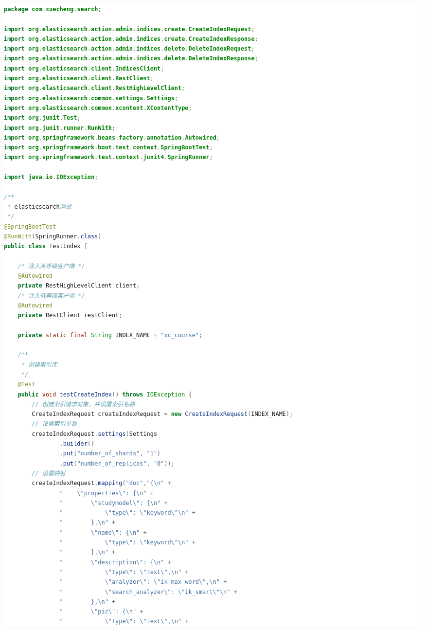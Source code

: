 ```java
package com.xuecheng.search;

import org.elasticsearch.action.admin.indices.create.CreateIndexRequest;
import org.elasticsearch.action.admin.indices.create.CreateIndexResponse;
import org.elasticsearch.action.admin.indices.delete.DeleteIndexRequest;
import org.elasticsearch.action.admin.indices.delete.DeleteIndexResponse;
import org.elasticsearch.client.IndicesClient;
import org.elasticsearch.client.RestClient;
import org.elasticsearch.client.RestHighLevelClient;
import org.elasticsearch.common.settings.Settings;
import org.elasticsearch.common.xcontent.XContentType;
import org.junit.Test;
import org.junit.runner.RunWith;
import org.springframework.beans.factory.annotation.Autowired;
import org.springframework.boot.test.context.SpringBootTest;
import org.springframework.test.context.junit4.SpringRunner;

import java.io.IOException;

/**
 * elasticsearch测试
 */
@SpringBootTest
@RunWith(SpringRunner.class)
public class TestIndex {

    /* 注入高等级客户端 */
    @Autowired
    private RestHighLevelClient client;
    /* 注入低等级客户端 */
    @Autowired
    private RestClient restClient;

    private static final String INDEX_NAME = "xc_course";

    /**
     * 创建索引库
     */
    @Test
    public void testCreateIndex() throws IOException {
        // 创建索引请求对象，并设置索引名称
        CreateIndexRequest createIndexRequest = new CreateIndexRequest(INDEX_NAME);
        // 设置索引参数
        createIndexRequest.settings(Settings
                .builder()
                .put("number_of_shards", "1")
                .put("number_of_replicas", "0"));
        // 设置映射
        createIndexRequest.mapping("doc","{\n" +
                "    \"properties\": {\n" +
                "        \"studymodel\": {\n" +
                "            \"type\": \"keyword\"\n" +
                "        },\n" +
                "        \"name\": {\n" +
                "            \"type\": \"keyword\"\n" +
                "        },\n" +
                "        \"description\": {\n" +
                "            \"type\": \"text\",\n" +
                "            \"analyzer\": \"ik_max_word\",\n" +
                "            \"search_analyzer\": \"ik_smart\"\n" +
                "        },\n" +
                "        \"pic\": {\n" +
                "            \"type\": \"text\",\n" +
```